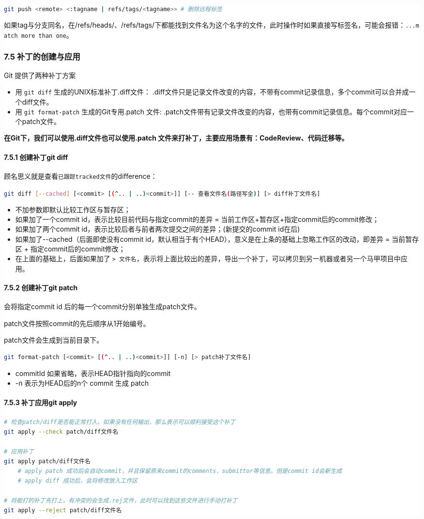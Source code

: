 ```bash
git push <remote> <:tagname | refs/tags/<tagname>> # 删除远程标签
```

如果tag与分支同名，在/refs/heads/、/refs/tags/下都能找到文件名为这个名字的文件，此时操作时如果直接写标签名，可能会报错：`...match more than one`。

### 7.5 补丁的创建与应用

Git 提供了两种补丁方案
- 用 `git diff` 生成的UNIX标准补丁.diff文件： .diff文件只是记录文件改变的内容，不带有commit记录信息，多个commit可以合并成一个diff文件。 
- 用 `git format-patch` 生成的Git专用.patch 文件:  .patch文件带有记录文件改变的内容，也带有commit记录信息。每个commit对应一个patch文件。

**在Git下，我们可以使用.diff文件也可以使用.patch 文件来打补丁，主要应用场景有：CodeReview、代码迁移等。**

#### 7.5.1 创建补丁git diff

顾名思义就是查看`已跟踪tracked文件`的difference：

```bash
git diff [--cached] [<commit> [(^.. | ..)<commit>]] [-- 查看文件名(路径写全)] [> diff补丁文件名]
```

- 不加参数即默认比较工作区与暂存区；
- 如果加了一个commit id，表示比较目前代码与指定commit的差异 = 当前工作区+暂存区+指定commit后的commit修改；
- 如果加了两个commit id，表示比较后者与前者两次提交之间的差异；(新提交的commit id在后)
- 如果加了--cached（后面即使没有commit id，默认相当于有个HEAD），意义是在上条的基础上忽略工作区的改动，即差异 = 当前暂存区 + 指定commit后的commit修改；
- 在上面的基础上，后面如果加了 `> 文件名`，表示将上面比较出的差异，导出一个补丁，可以拷贝到另一机器或者另一个马甲项目中应用。

#### 7.5.2 创建补丁git patch

会将指定commit id 后的每一个commit分别单独生成patch文件。

patch文件按照commit的先后顺序从1开始编号。

patch文件会生成到当前目录下。

```bash
git format-patch [<commit> [(^.. | ..)<commit>]] [-n] [> patch补丁文件名]
```

- commitId 如果省略，表示HEAD指针指向的commit
- -n 表示为HEAD后的n个 commit 生成 patch

#### 7.5.3 补丁应用git apply

```bash
# 检查patch/diff是否能正常打入。如果没有任何输出，那么表示可以顺利接受这个补丁
git apply --check patch/diff文件名

# 应用补丁
git apply patch/diff文件名
	# apply patch 成功后会自动commit，并且保留原来commit的comments，submittor等信息。但是commit id会新生成
	# apply diff 成功后，会将修改放入工作区

# 将能打的补丁先打上，有冲突的会生成.rej文件，此时可以找到这些文件进行手动打补丁
git apply --reject patch/diff文件名
```
